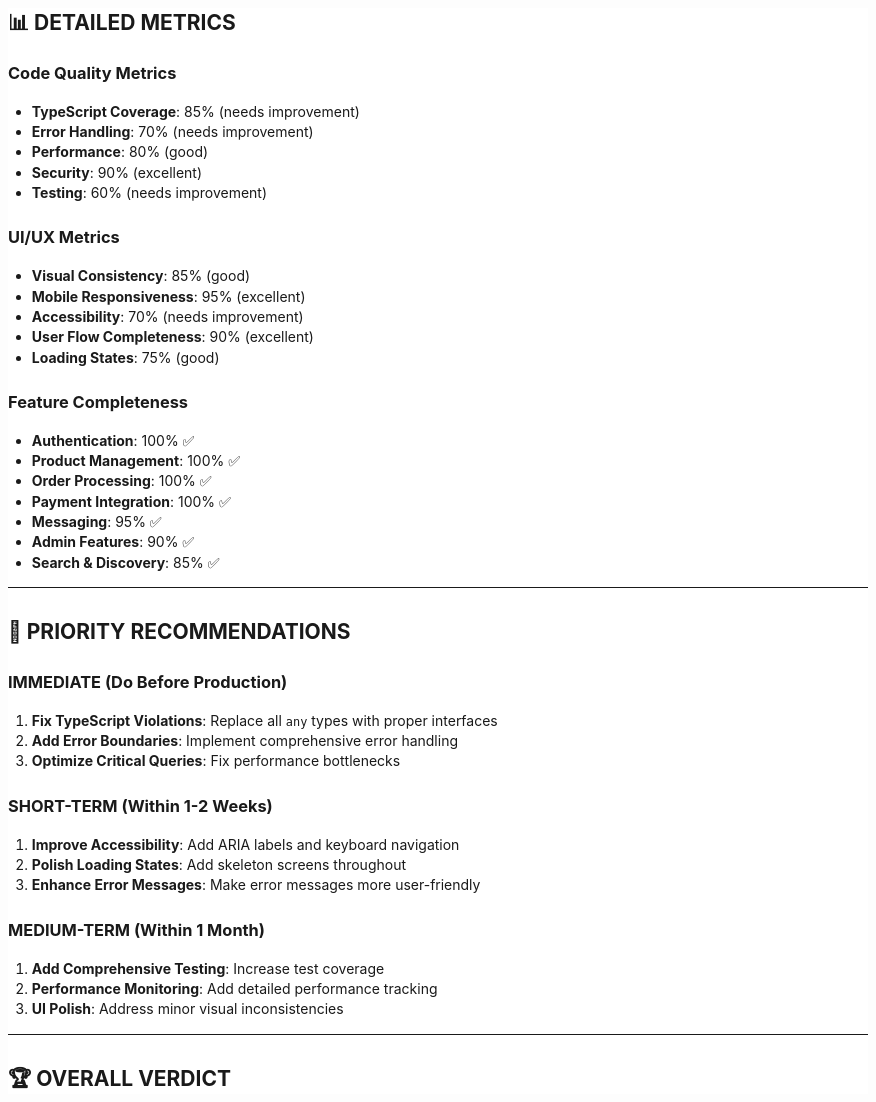 
## 📊 DETAILED METRICS

### Code Quality Metrics
- **TypeScript Coverage**: 85% (needs improvement)
- **Error Handling**: 70% (needs improvement)
- **Performance**: 80% (good)
- **Security**: 90% (excellent)
- **Testing**: 60% (needs improvement)

### UI/UX Metrics
- **Visual Consistency**: 85% (good)
- **Mobile Responsiveness**: 95% (excellent)
- **Accessibility**: 70% (needs improvement)
- **User Flow Completeness**: 90% (excellent)
- **Loading States**: 75% (good)

### Feature Completeness
- **Authentication**: 100% ✅
- **Product Management**: 100% ✅
- **Order Processing**: 100% ✅
- **Payment Integration**: 100% ✅
- **Messaging**: 95% ✅
- **Admin Features**: 90% ✅
- **Search & Discovery**: 85% ✅

---

## 🎯 PRIORITY RECOMMENDATIONS

### IMMEDIATE (Do Before Production)
1. **Fix TypeScript Violations**: Replace all `any` types with proper interfaces
2. **Add Error Boundaries**: Implement comprehensive error handling
3. **Optimize Critical Queries**: Fix performance bottlenecks

### SHORT-TERM (Within 1-2 Weeks)
1. **Improve Accessibility**: Add ARIA labels and keyboard navigation
2. **Polish Loading States**: Add skeleton screens throughout
3. **Enhance Error Messages**: Make error messages more user-friendly

### MEDIUM-TERM (Within 1 Month)
1. **Add Comprehensive Testing**: Increase test coverage
2. **Performance Monitoring**: Add detailed performance tracking
3. **UI Polish**: Address minor visual inconsistencies

---

## 🏆 OVERALL VERDICT
